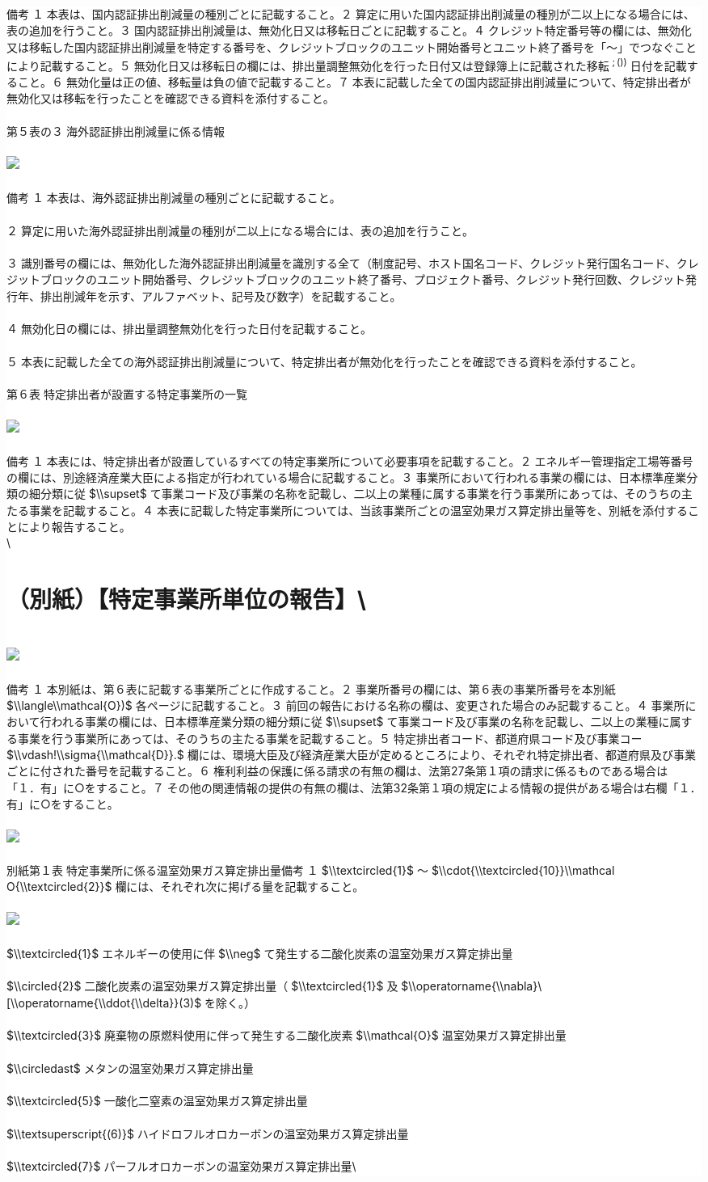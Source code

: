 備考 １ 本表は、国内認証排出削減量の種別ごとに記載すること。２ 算定に用いた国内認証排出削減量の種別が二以上になる場合には、表の追加を行うこと。３ 国内認証排出削減量は、無効化日又は移転日ごとに記載すること。４ クレジット特定番号等の欄には、無効化又は移転した国内認証排出削減量を特定する番号を、クレジットブロックのユニット開始番号とユニット終了番号を「～」でつなぐことにより記載すること。５ 無効化日又は移転日の欄には、排出量調整無効化を行った日付又は登録簿上に記載された移転 $^{;())}$ 日付を記載すること。６ 無効化量は正の値、移転量は負の値で記載すること。７ 本表に記載した全ての国内認証排出削減量について、特定排出者が無効化又は移転を行ったことを確認できる資料を添付すること。\
\
第５表の３ 海外認証排出削減量に係る情報\
\
![](https://www.nta.go.jp/tmp/12232808-f73e-4548-90d1-b3d4c278a321/images/f1ce767aeb96f125cacb9ad773e0008592319d53363e3c2582bee71468e93f96.jpg)\
\
備考 １ 本表は、海外認証排出削減量の種別ごとに記載すること。\
\
２ 算定に用いた海外認証排出削減量の種別が二以上になる場合には、表の追加を行うこと。\
\
３ 識別番号の欄には、無効化した海外認証排出削減量を識別する全て（制度記号、ホスト国名コード、クレジット発行国名コード、クレジットブロックのユニット開始番号、クレジットブロックのユニット終了番号、プロジェクト番号、クレジット発行回数、クレジット発行年、排出削減年を示す、アルファベット、記号及び数字）を記載すること。\
\
４ 無効化日の欄には、排出量調整無効化を行った日付を記載すること。\
\
５ 本表に記載した全ての海外認証排出削減量について、特定排出者が無効化を行ったことを確認できる資料を添付すること。\
\
第６表 特定排出者が設置する特定事業所の一覧\
\
![](https://www.nta.go.jp/tmp/12232808-f73e-4548-90d1-b3d4c278a321/images/a99de749837bd689654011846575e8be6ba5b3a6fb21bd4fa549dbde2450973b.jpg)\
\
備考 １ 本表には、特定排出者が設置しているすべての特定事業所について必要事項を記載すること。２ エネルギー管理指定工場等番号の欄には、別途経済産業大臣による指定が行われている場合に記載すること。３ 事業所において行われる事業の欄には、日本標準産業分類の細分類に従 $\\supset$ て事業コード及び事業の名称を記載し、二以上の業種に属する事業を行う事業所にあっては、そのうちの主たる事業を記載すること。４ 本表に記載した特定事業所については、当該事業所ごとの温室効果ガス算定排出量等を、別紙を添付することにより報告すること。\
\
# （別紙）【特定事業所単位の報告】\
\
![](https://www.nta.go.jp/tmp/12232808-f73e-4548-90d1-b3d4c278a321/images/a75c53fb99a4651b08577379d665c6cc467a7d6f02348338c9d95ca1a4e03e03.jpg)\
\
備考 １ 本別紙は、第６表に記載する事業所ごとに作成すること。２ 事業所番号の欄には、第６表の事業所番号を本別紙 $\\langle\\mathcal{O})$ 各ページに記載すること。３ 前回の報告における名称の欄は、変更された場合のみ記載すること。４ 事業所において行われる事業の欄には、日本標準産業分類の細分類に従 $\\supset$ て事業コード及び事業の名称を記載し、二以上の業種に属する事業を行う事業所にあっては、そのうちの主たる事業を記載すること。５ 特定排出者コード、都道府県コード及び事業コー $\\vdash!\\sigma{\\mathcal{D}}.$ 欄には、環境大臣及び経済産業大臣が定めるところにより、それぞれ特定排出者、都道府県及び事業ごとに付された番号を記載すること。６ 権利利益の保護に係る請求の有無の欄は、法第27条第１項の請求に係るものである場合は「１．有」に○をすること。７ その他の関連情報の提供の有無の欄は、法第32条第１項の規定による情報の提供がある場合は右欄「１．有」に○をすること。\
\
![](https://www.nta.go.jp/tmp/12232808-f73e-4548-90d1-b3d4c278a321/images/1caffa7c4e1a14541dd16606b115a8684fc5a065bf369d4aeda1448ed550ca9a.jpg)\
\
別紙第１表 特定事業所に係る温室効果ガス算定排出量備考 １ $\\textcircled{1}$ ～ $\\cdot{\\textcircled{10}}\\mathcal O{\\textcircled{2}}$ 欄には、それぞれ次に掲げる量を記載すること。\
\
![](https://www.nta.go.jp/tmp/12232808-f73e-4548-90d1-b3d4c278a321/images/44a156ee80fed5e74df62914955711357381a5cff237474b1eee3864ad0d1fad.jpg)\
\
$\\textcircled{1}$ エネルギーの使用に伴 $\\neg$ て発生する二酸化炭素の温室効果ガス算定排出量\
\
$\\circled{2}$ 二酸化炭素の温室効果ガス算定排出量（ $\\textcircled{1}$ 及 $\\operatorname{\\nabla}\[\\operatorname{\\ddot{\\delta}}(3)$ を除く。）\
\
$\\textcircled{3}$ 廃棄物の原燃料使用に伴って発生する二酸化炭素 $\\mathcal{O}$ 温室効果ガス算定排出量\
\
$\\circledast$ メタンの温室効果ガス算定排出量\
\
$\\textcircled{5}$ 一酸化二窒素の温室効果ガス算定排出量\
\
$\\textsuperscript{(6)}$ ハイドロフルオロカーボンの温室効果ガス算定排出量\
\
$\\textcircled{7}$ パーフルオロカーボンの温室効果ガス算定排出量\
